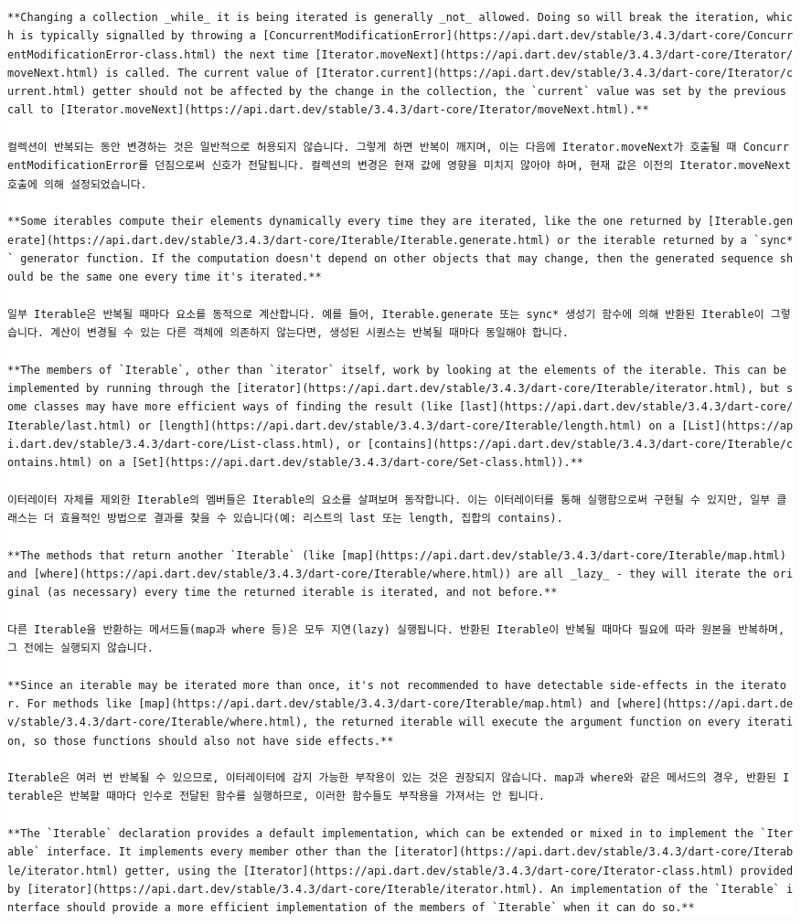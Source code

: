     **Changing a collection _while_ it is being iterated is generally _not_ allowed. Doing so will break the iteration, which is typically signalled by throwing a [ConcurrentModificationError](https://api.dart.dev/stable/3.4.3/dart-core/ConcurrentModificationError-class.html) the next time [Iterator.moveNext](https://api.dart.dev/stable/3.4.3/dart-core/Iterator/moveNext.html) is called. The current value of [Iterator.current](https://api.dart.dev/stable/3.4.3/dart-core/Iterator/current.html) getter should not be affected by the change in the collection, the `current` value was set by the previous call to [Iterator.moveNext](https://api.dart.dev/stable/3.4.3/dart-core/Iterator/moveNext.html).**
    
    컬렉션이 반복되는 동안 변경하는 것은 일반적으로 허용되지 않습니다. 그렇게 하면 반복이 깨지며, 이는 다음에 Iterator.moveNext가 호출될 때 ConcurrentModificationError를 던짐으로써 신호가 전달됩니다. 컬렉션의 변경은 현재 값에 영향을 미치지 않아야 하며, 현재 값은 이전의 Iterator.moveNext 호출에 의해 설정되었습니다.
    
    **Some iterables compute their elements dynamically every time they are iterated, like the one returned by [Iterable.generate](https://api.dart.dev/stable/3.4.3/dart-core/Iterable/Iterable.generate.html) or the iterable returned by a `sync*` generator function. If the computation doesn't depend on other objects that may change, then the generated sequence should be the same one every time it's iterated.**
    
    일부 Iterable은 반복될 때마다 요소를 동적으로 계산합니다. 예를 들어, Iterable.generate 또는 sync* 생성기 함수에 의해 반환된 Iterable이 그렇습니다. 계산이 변경될 수 있는 다른 객체에 의존하지 않는다면, 생성된 시퀀스는 반복될 때마다 동일해야 합니다.
    
    **The members of `Iterable`, other than `iterator` itself, work by looking at the elements of the iterable. This can be implemented by running through the [iterator](https://api.dart.dev/stable/3.4.3/dart-core/Iterable/iterator.html), but some classes may have more efficient ways of finding the result (like [last](https://api.dart.dev/stable/3.4.3/dart-core/Iterable/last.html) or [length](https://api.dart.dev/stable/3.4.3/dart-core/Iterable/length.html) on a [List](https://api.dart.dev/stable/3.4.3/dart-core/List-class.html), or [contains](https://api.dart.dev/stable/3.4.3/dart-core/Iterable/contains.html) on a [Set](https://api.dart.dev/stable/3.4.3/dart-core/Set-class.html)).**
    
    이터레이터 자체를 제외한 Iterable의 멤버들은 Iterable의 요소를 살펴보며 동작합니다. 이는 이터레이터를 통해 실행함으로써 구현될 수 있지만, 일부 클래스는 더 효율적인 방법으로 결과를 찾을 수 있습니다(예: 리스트의 last 또는 length, 집합의 contains).
    
    **The methods that return another `Iterable` (like [map](https://api.dart.dev/stable/3.4.3/dart-core/Iterable/map.html) and [where](https://api.dart.dev/stable/3.4.3/dart-core/Iterable/where.html)) are all _lazy_ - they will iterate the original (as necessary) every time the returned iterable is iterated, and not before.**
    
    다른 Iterable을 반환하는 메서드들(map과 where 등)은 모두 지연(lazy) 실행됩니다. 반환된 Iterable이 반복될 때마다 필요에 따라 원본을 반복하며, 그 전에는 실행되지 않습니다.
    
    **Since an iterable may be iterated more than once, it's not recommended to have detectable side-effects in the iterator. For methods like [map](https://api.dart.dev/stable/3.4.3/dart-core/Iterable/map.html) and [where](https://api.dart.dev/stable/3.4.3/dart-core/Iterable/where.html), the returned iterable will execute the argument function on every iteration, so those functions should also not have side effects.**
    
    Iterable은 여러 번 반복될 수 있으므로, 이터레이터에 감지 가능한 부작용이 있는 것은 권장되지 않습니다. map과 where와 같은 메서드의 경우, 반환된 Iterable은 반복할 때마다 인수로 전달된 함수를 실행하므로, 이러한 함수들도 부작용을 가져서는 안 됩니다.
    
    **The `Iterable` declaration provides a default implementation, which can be extended or mixed in to implement the `Iterable` interface. It implements every member other than the [iterator](https://api.dart.dev/stable/3.4.3/dart-core/Iterable/iterator.html) getter, using the [Iterator](https://api.dart.dev/stable/3.4.3/dart-core/Iterator-class.html) provided by [iterator](https://api.dart.dev/stable/3.4.3/dart-core/Iterable/iterator.html). An implementation of the `Iterable` interface should provide a more efficient implementation of the members of `Iterable` when it can do so.**
    